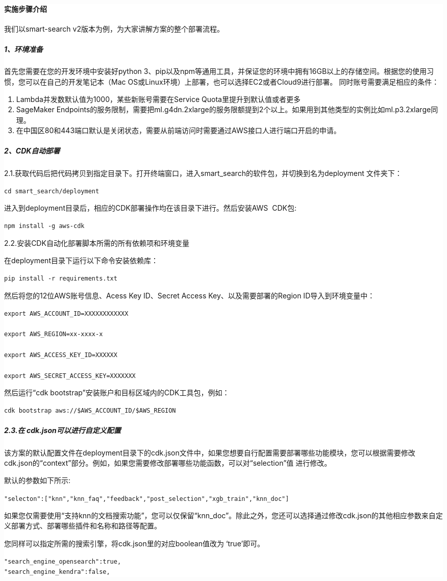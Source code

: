 
#### 实施步骤介绍

我们以smart-search v2版本为例，为大家讲解方案的整个部署流程。

##### 1、环境准备

首先您需要在您的开发环境中安装好python 3、pip以及npm等通用工具，并保证您的环境中拥有16GB以上的存储空间。根据您的使用习惯，您可以在自己的开发笔记本（Mac OS或Linux环境）上部署，也可以选择EC2或者Cloud9进行部署。
同时账号需要满足相应的条件：
1. Lambda并发数默认值为1000，某些新账号需要在Service Quota里提升到默认值或者更多
2. SageMaker Endpoints的服务限制，需要把ml.g4dn.2xlarge的服务限额提到2个以上。如果用到其他类型的实例比如ml.p3.2xlarge同理。
3. 在中国区80和443端口默认是关闭状态，需要从前端访问时需要通过AWS接口人进行端口开启的申请。

##### 2、CDK自动部署

2.1.获取代码后把代码拷贝到指定目录下。打开终端窗口，进入smart_search的软件包，并切换到名为deployment 文件夹下：
```
cd smart_search/deployment
```
进入到deployment目录后，相应的CDK部署操作均在该目录下进行。然后安装AWS  CDK包:
```
npm install -g aws-cdk
```
2.2.安装CDK自动化部署脚本所需的所有依赖项和环境变量

在deployment目录下运行以下命令安装依赖库：
```
pip install -r requirements.txt
```
然后将您的12位AWS账号信息、Acess Key ID、Secret Access Key、以及需要部署的Region ID导入到环境变量中：
```
export AWS_ACCOUNT_ID=XXXXXXXXXXXX

export AWS_REGION=xx-xxxx-x

export AWS_ACCESS_KEY_ID=XXXXXX

export AWS_SECRET_ACCESS_KEY=XXXXXXX
```
然后运行“cdk bootstrap”安装账户和目标区域内的CDK工具包，例如：

```
cdk bootstrap aws://$AWS_ACCOUNT_ID/$AWS_REGION
 ```

##### 2.3.在 cdk.json可以进行自定义配置

该方案的默认配置文件在deployment目录下的cdk.json文件中，如果您想要自行配置需要部署哪些功能模块，您可以根据需要修改cdk.json的“context”部分。例如，如果您需要修改部署哪些功能函数，可以对“selection”值 进行修改。

默认的参数如下所示:
```
"selecton":["knn","knn_faq","feedback","post_selection","xgb_train","knn_doc"]
```
如果您仅需要使用“支持knn的文档搜索功能”，您可以仅保留“knn_doc”。除此之外，您还可以选择通过修改cdk.json的其他相应参数来自定义部署方式、部署哪些插件和名称和路径等配置。

您同样可以指定所需的搜索引擎，将cdk.json里的对应boolean值改为 ‘true’即可。
```
"search_engine_opensearch":true,
"search_engine_kendra":false,
```

